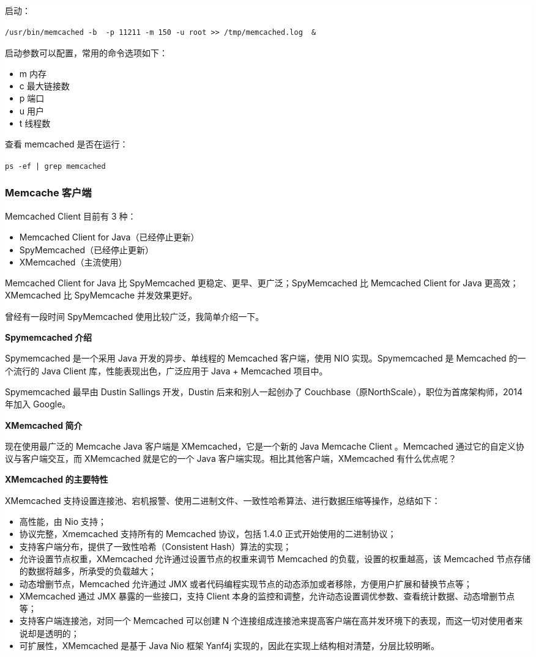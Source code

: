 
启动：

    
    
    /usr/bin/memcached -b  -p 11211 -m 150 -u root >> /tmp/memcached.log  &
    

启动参数可以配置，常用的命令选项如下：

  * m 内存
  * c 最大链接数
  * p 端口
  * u 用户
  * t 线程数

查看 memcached 是否在运行：

    
    
    ps -ef | grep memcached
    

### Memcache 客户端

Memcached Client 目前有 3 种：

  * Memcached Client for Java（已经停止更新）
  * SpyMemcached（已经停止更新）
  * XMemcached（主流使用）

Memcached Client for Java 比 SpyMemcached 更稳定、更早、更广泛；SpyMemcached 比 Memcached
Client for Java 更高效；XMemcached 比 SpyMemcache 并发效果更好。

曾经有一段时间 SpyMemcached 使用比较广泛，我简单介绍一下。

**Spymemcached 介绍**

Spymemcached 是一个采用 Java 开发的异步、单线程的 Memcached 客户端，使用 NIO 实现。Spymemcached 是
Memcached 的一个流行的 Java Client 库，性能表现出色，广泛应用于 Java + Memcached 项目中。

Spymemcached 最早由 Dustin Sallings 开发，Dustin 后来和别人一起创办了
Couchbase（原NorthScale），职位为首席架构师，2014 年加入 Google。

**XMemcached 简介**

现在使用最广泛的 Memcache Java 客户端是 XMemcached，它是一个新的 Java Memcache Client 。Memcached
通过它的自定义协议与客户端交互，而 XMemcached 就是它的一个 Java 客户端实现。相比其他客户端，XMemcached 有什么优点呢？

**XMemcached 的主要特性**

XMemcached 支持设置连接池、宕机报警、使用二进制文件、一致性哈希算法、进行数据压缩等操作，总结如下：

  * 高性能，由 Nio 支持；
  * 协议完整，Xmemcached 支持所有的 Memcached 协议，包括 1.4.0 正式开始使用的二进制协议；
  * 支持客户端分布，提供了一致性哈希（Consistent Hash）算法的实现；
  * 允许设置节点权重，XMemcached 允许通过设置节点的权重来调节 Memcached 的负载，设置的权重越高，该 Memcached 节点存储的数据将越多，所承受的负载越大；
  * 动态增删节点，Memcached 允许通过 JMX 或者代码编程实现节点的动态添加或者移除，方便用户扩展和替换节点等；
  * XMemcached 通过 JMX 暴露的一些接口，支持 Client 本身的监控和调整，允许动态设置调优参数、查看统计数据、动态增删节点等；
  * 支持客户端连接池，对同一个 Memcached 可以创建 N 个连接组成连接池来提高客户端在高并发环境下的表现，而这一切对使用者来说却是透明的；
  * 可扩展性，XMemcached 是基于 Java Nio 框架 Yanf4j 实现的，因此在实现上结构相对清楚，分层比较明晰。
